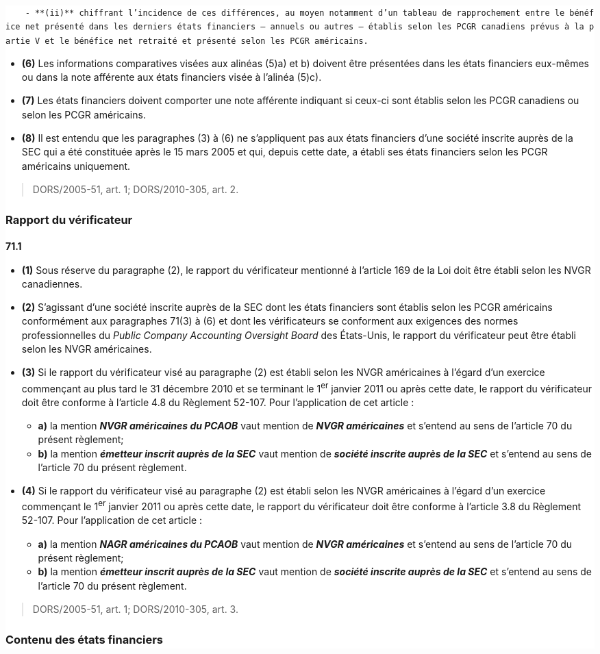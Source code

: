 		- **(ii)** chiffrant l’incidence de ces différences, au moyen notamment d’un tableau de rapprochement entre le bénéfice net présenté dans les derniers états financiers — annuels ou autres — établis selon les PCGR canadiens prévus à la partie V et le bénéfice net retraité et présenté selon les PCGR américains.

- **(6)** Les informations comparatives visées aux alinéas (5)a) et b) doivent être présentées dans les états financiers eux-mêmes ou dans la note afférente aux états financiers visée à l’alinéa (5)c).

- **(7)** Les états financiers doivent comporter une note afférente indiquant si ceux-ci sont établis selon les PCGR canadiens ou selon les PCGR américains.

- **(8)** Il est entendu que les paragraphes (3) à (6) ne s’appliquent pas aux états financiers d’une société inscrite auprès de la SEC qui a été constituée après le 15 mars 2005 et qui, depuis cette date, a établi ses états financiers selon les PCGR américains uniquement.
> DORS/2005-51, art. 1; DORS/2010-305, art. 2.





### Rapport du vérificateur


**71.1** 

- **(1)** Sous réserve du paragraphe (2), le rapport du vérificateur mentionné à l’article 169 de la Loi doit être établi selon les NVGR canadiennes.

- **(2)** S’agissant d’une société inscrite auprès de la SEC dont les états financiers sont établis selon les PCGR américains conformément aux paragraphes 71(3) à (6) et dont les vérificateurs se conforment aux exigences des normes professionnelles du *Public Company Accounting Oversight Board* des États-Unis, le rapport du vérificateur peut être établi selon les NVGR américaines.

- **(3)** Si le rapport du vérificateur visé au paragraphe (2) est établi selon les NVGR américaines à l’égard d’un exercice commençant au plus tard le 31 décembre 2010 et se terminant le 1<sup>er</sup> janvier 2011 ou après cette date, le rapport du vérificateur doit être conforme à l’article 4.8 du Règlement 52-107. Pour l’application de cet article :
	- **a)** la mention ***NVGR américaines du PCAOB*** vaut mention de ***NVGR américaines*** et s’entend au sens de l’article 70 du présent règlement;
	- **b)** la mention ***émetteur inscrit auprès de la SEC*** vaut mention de ***société inscrite auprès de la SEC*** et s’entend au sens de l’article 70 du présent règlement.

- **(4)** Si le rapport du vérificateur visé au paragraphe (2) est établi selon les NVGR américaines à l’égard d’un exercice commençant le 1<sup>er</sup> janvier 2011 ou après cette date, le rapport du vérificateur doit être conforme à l’article 3.8 du Règlement 52-107. Pour l’application de cet article :
	- **a)** la mention ***NAGR américaines du PCAOB*** vaut mention de ***NVGR américaines*** et s’entend au sens de l’article 70 du présent règlement;
	- **b)** la mention ***émetteur inscrit auprès de la SEC*** vaut mention de ***société inscrite auprès de la SEC*** et s’entend au sens de l’article 70 du présent règlement.
> DORS/2005-51, art. 1; DORS/2010-305, art. 3.





### Contenu des états financiers
